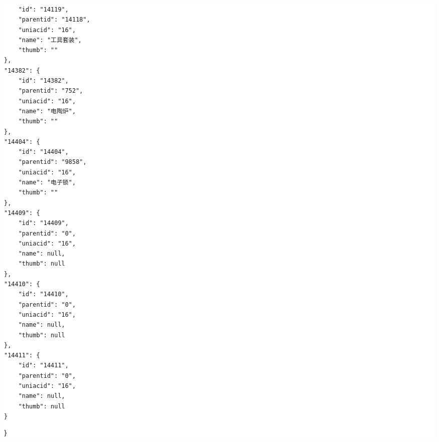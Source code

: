         "id": "14119", 
        "parentid": "14118", 
        "uniacid": "16", 
        "name": "工具套装", 
        "thumb": ""
    }, 
    "14382": {
        "id": "14382", 
        "parentid": "752", 
        "uniacid": "16", 
        "name": "电陶炉", 
        "thumb": ""
    }, 
    "14404": {
        "id": "14404", 
        "parentid": "9858", 
        "uniacid": "16", 
        "name": "电子锁", 
        "thumb": ""
    }, 
    "14409": {
        "id": "14409", 
        "parentid": "0", 
        "uniacid": "16", 
        "name": null, 
        "thumb": null
    }, 
    "14410": {
        "id": "14410", 
        "parentid": "0", 
        "uniacid": "16", 
        "name": null, 
        "thumb": null
    }, 
    "14411": {
        "id": "14411", 
        "parentid": "0", 
        "uniacid": "16", 
        "name": null, 
        "thumb": null
    }
}